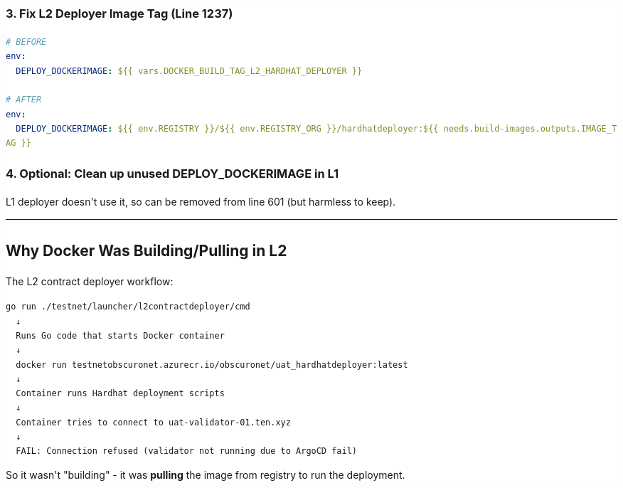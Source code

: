 ### 3. Fix L2 Deployer Image Tag (Line 1237)
```yaml
# BEFORE
env:
  DEPLOY_DOCKERIMAGE: ${{ vars.DOCKER_BUILD_TAG_L2_HARDHAT_DEPLOYER }}

# AFTER
env:
  DEPLOY_DOCKERIMAGE: ${{ env.REGISTRY }}/${{ env.REGISTRY_ORG }}/hardhatdeployer:${{ needs.build-images.outputs.IMAGE_TAG }}
```

### 4. Optional: Clean up unused DEPLOY_DOCKERIMAGE in L1
L1 deployer doesn't use it, so can be removed from line 601 (but harmless to keep).

---

## Why Docker Was Building/Pulling in L2

The L2 contract deployer workflow:
```
go run ./testnet/launcher/l2contractdeployer/cmd
  ↓
  Runs Go code that starts Docker container
  ↓
  docker run testnetobscuronet.azurecr.io/obscuronet/uat_hardhatdeployer:latest
  ↓
  Container runs Hardhat deployment scripts
  ↓
  Container tries to connect to uat-validator-01.ten.xyz
  ↓
  FAIL: Connection refused (validator not running due to ArgoCD fail)
```

So it wasn't "building" - it was **pulling** the image from registry to run the deployment.

